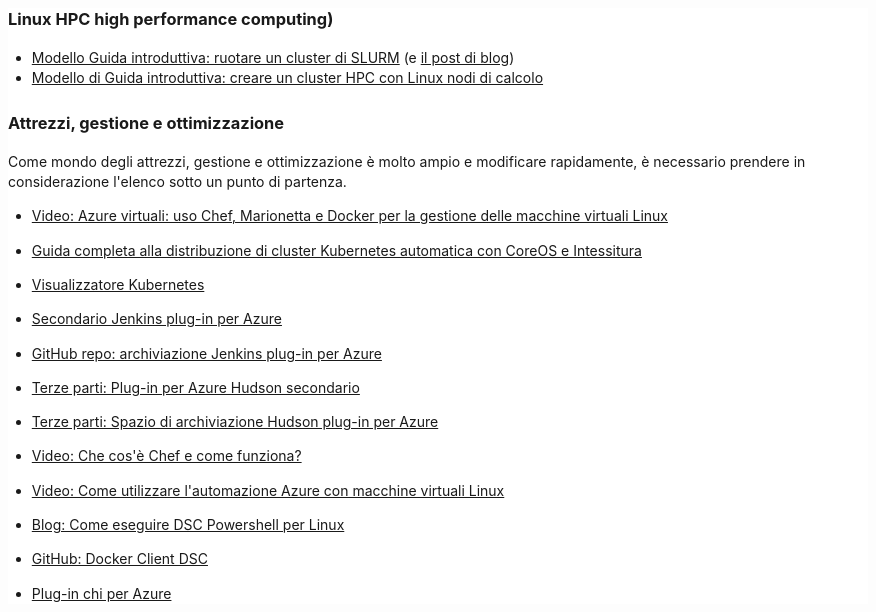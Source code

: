 ### <a name="linux-high-performance-computing-hpc"></a>Linux HPC high performance computing)

- [Modello Guida introduttiva: ruotare un cluster di SLURM](https://github.com/Azure/azure-quickstart-templates/tree/master/slurm) (e [il post di blog](http://blogs.technet.com/b/windowshpc/archive/2015/06/06/deploy-a-slurm-cluster-on-azure.aspx))
- [Modello di Guida introduttiva: creare un cluster HPC con Linux nodi di calcolo](https://azure.microsoft.com/documentation/templates/create-hpc-cluster-linux-cn/)

### <a name="devops-management-and-optimization"></a>Attrezzi, gestione e ottimizzazione

Come mondo degli attrezzi, gestione e ottimizzazione è molto ampio e modificare rapidamente, è necessario prendere in considerazione l'elenco sotto un punto di partenza.

- [Video: Azure virtuali: uso Chef, Marionetta e Docker per la gestione delle macchine virtuali Linux](https://azure.microsoft.com/blog/2014/12/15/azure-virtual-machines-using-chef-puppet-and-docker-for-managing-linux-vms/)

- [Guida completa alla distribuzione di cluster Kubernetes automatica con CoreOS e Intessitura](https://github.com/GoogleCloudPlatform/kubernetes/blob/master/docs/getting-started-guides/coreos/azure/README.md#kubernetes-on-azure-with-coreos-and-weave)
- [Visualizzatore Kubernetes](https://azure.microsoft.com/blog/2014/08/28/hackathon-with-kubernetes-on-azure/)

- [Secondario Jenkins plug-in per Azure](http://msopentech.com/blog/2014/09/23/announcing-jenkins-slave-plugin-azure/)
- [GitHub repo: archiviazione Jenkins plug-in per Azure](https://github.com/jenkinsci/windows-azure-storage-plugin)

- [Terze parti: Plug-in per Azure Hudson secondario](http://wiki.hudson-ci.org/display/HUDSON/Azure+Slave+Plugin)
- [Terze parti: Spazio di archiviazione Hudson plug-in per Azure](https://github.com/hudson3-plugins/windows-azure-storage-plugin)

- [Video: Che cos'è Chef e come funziona?](https://msopentech.com/blog/2014/03/31/using-chef-to-manage-azure-resources/)

- [Video: Come utilizzare l'automazione Azure con macchine virtuali Linux](http://channel9.msdn.com/Shows/Azure-Friday/Azure-Automation-104-managing-Linux-and-creating-Modules-with-Joe-Levy)

- [Blog: Come eseguire DSC Powershell per Linux](http://blogs.technet.com/b/privatecloud/archive/2014/05/19/powershell-dsc-for-linux-step-by-step.aspx)
- [GitHub: Docker Client DSC](https://github.com/anweiss/DockerClientDSC)

- [Plug-in chi per Azure](https://github.com/msopentech/packer-azure)
